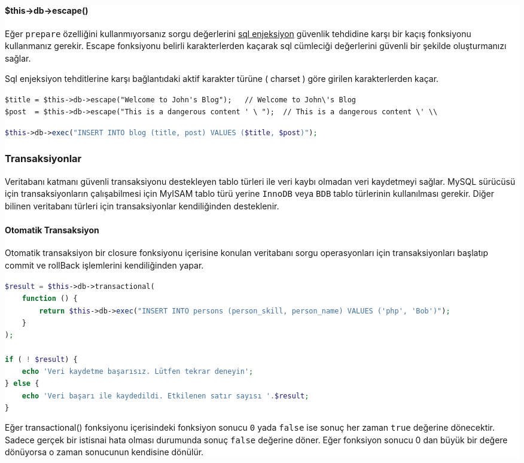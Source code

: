 #### $this->db->escape()

Eğer <kbd>prepare</kbd> özelliğini kullanmıyorsanız sorgu değerlerini <a href="http://tr.wikipedia.org/wiki/SQL_Injection" target="_blank">sql enjeksiyon</a> güvenlik tehdidine karşı bir kaçış fonksiyonu kullanmanız gerekir. Escape fonksiyonu belirli karakterlerden kaçarak sql cümleciği değerlerini güvenli bir şekilde oluşturmanızı sağlar.

Sql enjeksiyon tehditlerine karşı bağlantıdaki aktif karakter türüne ( charset ) göre girilen karakterlerden kaçar.

```
$title = $this->db->escape("Welcome to John's Blog");   // Welcome to John\'s Blog
$post  = $this->db->escape("This is a dangerous content ' \ ");  // This is a dangerous content \' \\
```

```php
$this->db->exec("INSERT INTO blog (title, post) VALUES ($title, $post)");
```

<a name='transactions'></a>

### Transaksiyonlar

Veritabanı katmanı güvenli transaksiyonu destekleyen tablo türleri ile veri kaybı olmadan veri kaydetmeyi sağlar. MySQL sürücüsü için transaksiyonların çalışabilmesi için MyISAM tablo türü yerine <kbd>InnoDB</kbd> veya <kbd>BDB</kbd> tablo türlerinin kullanılması gerekir. Diğer bilinen veritabanı türleri için transaksiyonlar kendiliğinden desteklenir.

<a name='auto-transaction'></a>

#### Otomatik Transaksiyon

Otomatik transaksiyon bir closure fonksiyonu içerisine konulan veritabanı sorgu operasyonları için transaksiyonları başlatıp commit ve rollBack işlemlerini kendiliğinden yapar. 

```php
$result = $this->db->transactional(
    function () {
        return $this->db->exec("INSERT INTO persons (person_skill, person_name) VALUES ('php', 'Bob')");
    }
);

if ( ! $result) {          
    echo 'Veri kaydetme başarısız. Lütfen tekrar deneyin';
} else {
    echo 'Veri başarı ile kaydedildi. Etkilenen satır sayısı '.$result;
}
```

Eğer transactional() fonksiyonu içerisindeki fonksiyon sonucu <kbd>0</kbd> yada <kbd>false</kbd> ise sonuç her zaman <kbd>true</kbd> değerine dönecektir. Sadece gerçek bir istisnai hata olması durumunda sonuç <kbd>false</kbd> değerine döner. Eğer fonksiyon sonucu 0 dan büyük bir değere dönüyorsa o zaman sonucunun kendisine dönülür.

<a name='native-transaction'></a>
